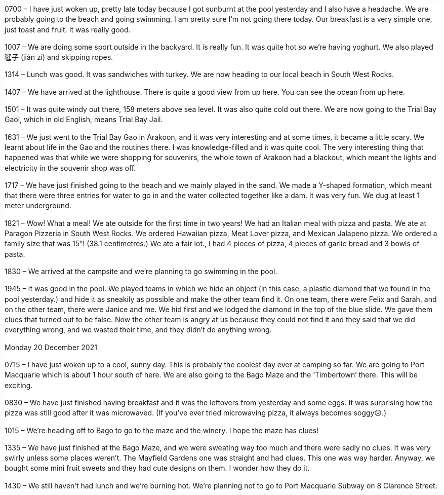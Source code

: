 0700 – I have just woken up, pretty late today because I got sunburnt at the pool yesterday and I also have a headache. We are probably going to the beach and going swimming. I am pretty sure I’m not going there today. Our breakfast is a very simple one, just toast and fruit. It was really good.

1007 – We are doing some sport outside in the backyard. It is really fun. It was quite hot so we’re having yoghurt. We also played 毽子 (jiàn zi) and skipping ropes.  

1314 – Lunch was good. It was sandwiches with turkey. We are now heading to our local beach in South West Rocks.  

1407 – We have arrived at the lighthouse. There is quite a good view from up here. You can see the ocean from up here.  

1501 – It was quite windy out there, 158 meters above sea level. It was also quite cold out there. We are now going to the Trial Bay Gaol, which in old English, means Trial Bay Jail.  

1631 – We just went to the Trial Bay Gao in Arakoon, and it was very interesting and at some times, it became a little scary. We learnt about life in the Gao and the routines there. I was knowledge-filled and it was quite cool. The very interesting thing that happened was that while we were shopping for souvenirs, the whole town of Arakoon had a blackout, which meant the lights and electricity in the souvenir shop was off.  

1717 – We have just finished going to the beach and we mainly played in the sand. We made a Y-shaped formation, which meant that there were three entries for water to go in and the water collected together like a dam. It was very fun. We dug at least 1 meter underground.  

1821 – Wow! What a meal! We ate outside for the first time in two years! We had an Italian meal with pizza and pasta. We ate at Paragon Pizzeria in South West Rocks. We ordered Hawaiian pizza, Meat Lover pizza, and Mexican Jalapeno pizza. We ordered a family size that was 15”! (38.1 centimetres.) We ate a fair lot., I had 4 pieces of pizza, 4 pieces of garlic bread and 3 bowls of pasta.  

1830 – We arrived at the campsite and we’re planning to go swimming in the pool.  

1945 – It was good in the pool. We played teams in which we hide an object (in this case, a plastic diamond that we found in the pool yesterday.) and hide it as sneakily as possible and make the other team find it. On one team, there were Felix and Sarah, and on the other team, there were Janice and me. We hid first and we lodged the diamond in the top of the blue slide. We gave them clues that turned out to be false. Now the other team is angry at us because they could not find it and they said that we did everything wrong, and we wasted their time, and they didn’t do anything wrong.

Monday 20 December 2021

0715 – I have just woken up to a cool, sunny day. This is probably the coolest day ever at camping so far. We are going to Port Macquarie which is about 1 hour south of here. We are also going to the Bago Maze and the ‘Timbertown’ there. This will be exciting.  

0830 – We have just finished having breakfast and it was the leftovers from yesterday and some eggs. It was surprising how the pizza was still good after it was microwaved. (If you’ve ever tried microwaving pizza, it always becomes soggy☹.)  

1015 – We’re heading off to Bago to go to the maze and the winery. I hope the maze has clues!

1335 – We have just finished at the Bago Maze, and we were sweating way too much and there were sadly no clues. It was very swirly unless some places weren’t. The Mayfield Gardens one was straight and had clues. This one was way harder. Anyway, we bought some mini fruit sweets and they had cute designs on them. I wonder how they do it.  

1430 – We still haven’t had lunch and we’re burning hot. We’re planning not to go to Port Macquarie Subway on 8 Clarence Street.  
